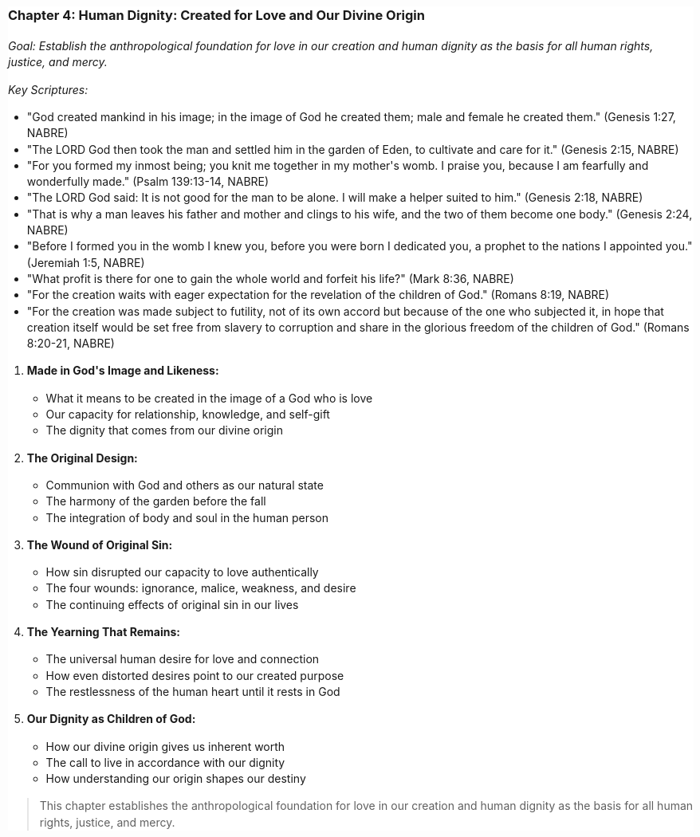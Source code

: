 ### Chapter 4: Human Dignity: Created for Love and Our Divine Origin

*Goal: Establish the anthropological foundation for love in our creation and human dignity as the basis for all human rights, justice, and mercy.*

*Key Scriptures:*
- "God created mankind in his image; in the image of God he created them; male and female he created them." (Genesis 1:27, NABRE)
- "The LORD God then took the man and settled him in the garden of Eden, to cultivate and care for it." (Genesis 2:15, NABRE)
- "For you formed my inmost being; you knit me together in my mother's womb. I praise you, because I am fearfully and wonderfully made." (Psalm 139:13-14, NABRE)
- "The LORD God said: It is not good for the man to be alone. I will make a helper suited to him." (Genesis 2:18, NABRE)
- "That is why a man leaves his father and mother and clings to his wife, and the two of them become one body." (Genesis 2:24, NABRE)
- "Before I formed you in the womb I knew you, before you were born I dedicated you, a prophet to the nations I appointed you." (Jeremiah 1:5, NABRE)
- "What profit is there for one to gain the whole world and forfeit his life?" (Mark 8:36, NABRE)
- "For the creation waits with eager expectation for the revelation of the children of God." (Romans 8:19, NABRE)
- "For the creation was made subject to futility, not of its own accord but because of the one who subjected it, in hope that creation itself would be set free from slavery to corruption and share in the glorious freedom of the children of God." (Romans 8:20-21, NABRE)

1. **Made in God's Image and Likeness:**
   * What it means to be created in the image of a God who is love
   * Our capacity for relationship, knowledge, and self-gift
   * The dignity that comes from our divine origin

2. **The Original Design:**
   * Communion with God and others as our natural state
   * The harmony of the garden before the fall
   * The integration of body and soul in the human person

3. **The Wound of Original Sin:**
   * How sin disrupted our capacity to love authentically
   * The four wounds: ignorance, malice, weakness, and desire
   * The continuing effects of original sin in our lives

4. **The Yearning That Remains:**
   * The universal human desire for love and connection
   * How even distorted desires point to our created purpose
   * The restlessness of the human heart until it rests in God

5. **Our Dignity as Children of God:**
   * How our divine origin gives us inherent worth
   * The call to live in accordance with our dignity
   * How understanding our origin shapes our destiny

> This chapter establishes the anthropological foundation for love in our creation and human dignity as the basis for all human rights, justice, and mercy.
